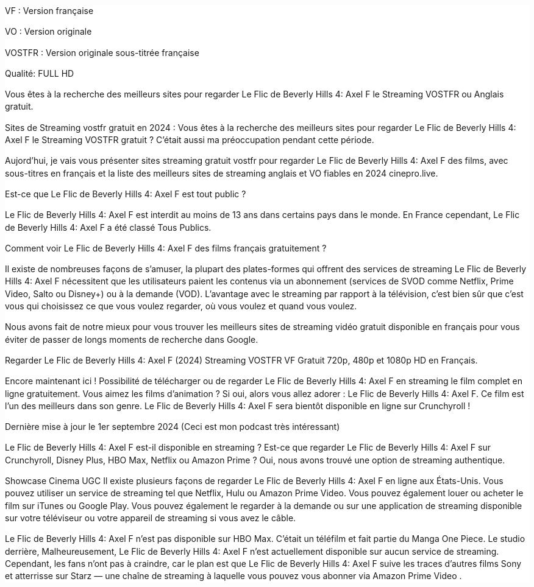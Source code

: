VF : Version française

VO : Version originale

VOSTFR : Version originale sous-titrée française

Qualité: FULL HD

Vous êtes à la recherche des meilleurs sites pour regarder Le Flic de Beverly Hills 4: Axel F le Streaming VOSTFR ou Anglais gratuit.

Sites de Streaming vostfr gratuit en 2024 : Vous êtes à la recherche des meilleurs sites pour regarder Le Flic de Beverly Hills 4: Axel F le Streaming VOSTFR gratuit ? C’était aussi ma préoccupation pendant cette période.

Aujord’hui, je vais vous présenter sites streaming gratuit vostfr pour regarder Le Flic de Beverly Hills 4: Axel F des films, avec sous-titres en français et la liste des meilleurs sites de streaming anglais et VO fiables en 2024 cinepro.live.

Est-ce que Le Flic de Beverly Hills 4: Axel F est tout public ?

Le Flic de Beverly Hills 4: Axel F est interdit au moins de 13 ans dans certains pays dans le monde. En France cependant, Le Flic de Beverly Hills 4: Axel F a été classé Tous Publics.

Comment voir Le Flic de Beverly Hills 4: Axel F des films français gratuitement ?

Il existe de nombreuses façons de s’amuser, la plupart des plates-formes qui offrent des services de streaming Le Flic de Beverly Hills 4: Axel F nécessitent que les utilisateurs paient les contenus via un abonnement (services de SVOD comme Netflix, Prime Video, Salto ou Disney+) ou à la demande (VOD). L’avantage avec le streaming par rapport à la télévision, c’est bien sûr que c’est vous qui choisissez ce que vous voulez regarder, où vous voulez et quand vous voulez.

Nous avons fait de notre mieux pour vous trouver les meilleurs sites de streaming vidéo gratuit disponible en français pour vous éviter de passer de longs moments de recherche dans Google.

Regarder Le Flic de Beverly Hills 4: Axel F (2024) Streaming VOSTFR VF Gratuit 720p, 480p et 1080p HD en Français.

Encore maintenant ici ! Possibilité de télécharger ou de regarder Le Flic de Beverly Hills 4: Axel F en streaming le film complet en ligne gratuitement. Vous aimez les films d’animation ? Si oui, alors vous allez adorer : Le Flic de Beverly Hills 4: Axel F. Ce film est l’un des meilleurs dans son genre. Le Flic de Beverly Hills 4: Axel F sera bientôt disponible en ligne sur Crunchyroll !

Dernière mise à jour le 1er septembre 2024 (Ceci est mon podcast très intéressant)

Le Flic de Beverly Hills 4: Axel F est-il disponible en streaming ? Est-ce que regarder Le Flic de Beverly Hills 4: Axel F sur Crunchyroll, Disney Plus, HBO Max, Netflix ou Amazon Prime ? Oui, nous avons trouvé une option de streaming authentique.

Showcase Cinema UGC Il existe plusieurs façons de regarder Le Flic de Beverly Hills 4: Axel F en ligne aux États-Unis. Vous pouvez utiliser un service de streaming tel que Netflix, Hulu ou Amazon Prime Video. Vous pouvez également louer ou acheter le film sur iTunes ou Google Play. Vous pouvez également le regarder à la demande ou sur une application de streaming disponible sur votre téléviseur ou votre appareil de streaming si vous avez le câble.

Le Flic de Beverly Hills 4: Axel F n’est pas disponible sur HBO Max. C’était un téléfilm et fait partie du Manga One Piece. Le studio derrière, Malheureusement, Le Flic de Beverly Hills 4: Axel F n’est actuellement disponible sur aucun service de streaming. Cependant, les fans n’ont pas à craindre, car le plan est que Le Flic de Beverly Hills 4: Axel F suive les traces d’autres films Sony et atterrisse sur Starz — une chaîne de streaming à laquelle vous pouvez vous abonner via Amazon Prime Video .
